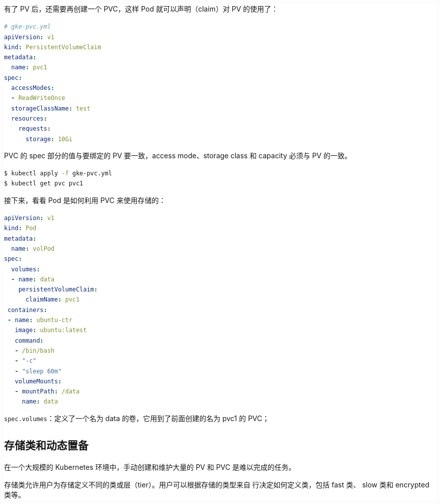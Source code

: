 有了 PV 后，还需要再创建一个 PVC，这样 Pod 就可以声明（claim）对 PV 的使用了：

```yaml
# gke-pvc.yml
apiVersion: v1
kind: PersistentVolumeClaim
metadata:
  name: pvc1
spec:
  accessModes:
  - ReadWriteOnce
  storageClassName: test
  resources: 
    requests:
      storage: 10Gi
```

PVC 的 spec 部分的值与要绑定的 PV 要一致，access mode、storage class 和 capacity 必须与 PV 的一致。

```bash
$ kubectl apply -f gke-pvc.yml
$ kubectl get pvc pvc1
```

接下来，看看 Pod 是如何利用 PVC 来使用存储的：

```yaml
apiVersion: v1
kind: Pod
metadata:
  name: volPod
spec:
  volumes:
  - name: data
    persistentVolumeClaim:
      claimName: pvc1
 containers:
 - name: ubuntu-ctr
   image: ubuntu:latest
   command:
   - /bin/bash
   - "-c"
   - "sleep 60m"
   volumeMounts:
   - mountPath: /data
     name: data
```

`spec.volumes`：定义了一个名为 data 的卷，它用到了前面创建的名为 pvc1 的 PVC；

## 存储类和动态置备 

在一个大规模的 Kubernetes 环境中，手动创建和维护大量的 PV 和 PVC 是难以完成的任务。

存储类允许用户为存储定义不同的类或层（tier）。用户可以根据存储的类型来自 行决定如何定义类，包括 fast 类、 slow 类和 encrypted 类等。
